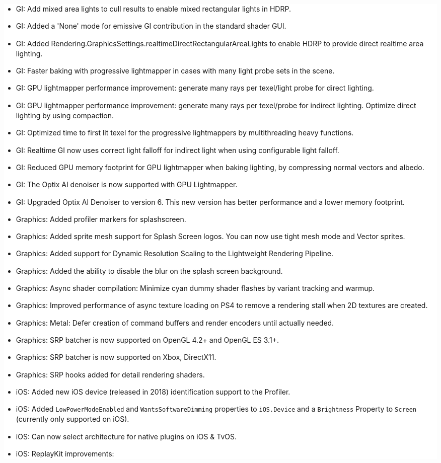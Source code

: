 *   GI: Add mixed area lights to cull results to enable mixed rectangular lights in HDRP.
    
*   GI: Added a 'None' mode for emissive GI contribution in the standard shader GUI.
    
*   GI: Added Rendering.GraphicsSettings.realtimeDirectRectangularAreaLights to enable HDRP to provide direct realtime area lighting.
    
*   GI: Faster baking with progressive lightmapper in cases with many light probe sets in the scene.
    
*   GI: GPU lightmapper performance improvement: generate many rays per texel/light probe for direct lighting.
    
*   GI: GPU lightmapper performance improvement: generate many rays per texel/probe for indirect lighting. Optimize direct lighting by using compaction.
    
*   GI: Optimized time to first lit texel for the progressive lightmappers by multithreading heavy functions.
    
*   GI: Realtime GI now uses correct light falloff for indirect light when using configurable light falloff.
    
*   GI: Reduced GPU memory footprint for GPU lightmapper when baking lighting, by compressing normal vectors and albedo.
    
*   GI: The Optix AI denoiser is now supported with GPU Lightmapper.
    
*   GI: Upgraded Optix AI Denoiser to version 6. This new version has better performance and a lower memory footprint.
    
*   Graphics: Added profiler markers for splashscreen.
    
*   Graphics: Added sprite mesh support for Splash Screen logos. You can now use tight mesh mode and Vector sprites.
    
*   Graphics: Added support for Dynamic Resolution Scaling to the Lightweight Rendering Pipeline.
    
*   Graphics: Added the ability to disable the blur on the splash screen background.
    
*   Graphics: Async shader compilation: Minimize cyan dummy shader flashes by variant tracking and warmup.
    
*   Graphics: Improved performance of async texture loading on PS4 to remove a rendering stall when 2D textures are created.
    
*   Graphics: Metal: Defer creation of command buffers and render encoders until actually needed.
    
*   Graphics: SRP batcher is now supported on OpenGL 4.2+ and OpenGL ES 3.1+.
    
*   Graphics: SRP batcher is now supported on Xbox, DirectX11.
    
*   Graphics: SRP hooks added for detail rendering shaders.
    
*   iOS: Added new iOS device (released in 2018) identification support to the Profiler.
    
*   iOS: Added `LowPowerModeEnabled` and `WantsSoftwareDimming` properties to `iOS.Device` and a `Brightness` Property to `Screen` (currently only supported on iOS).
    
*   iOS: Can now select architecture for native plugins on iOS & TvOS.
    
*   iOS: ReplayKit improvements:
    